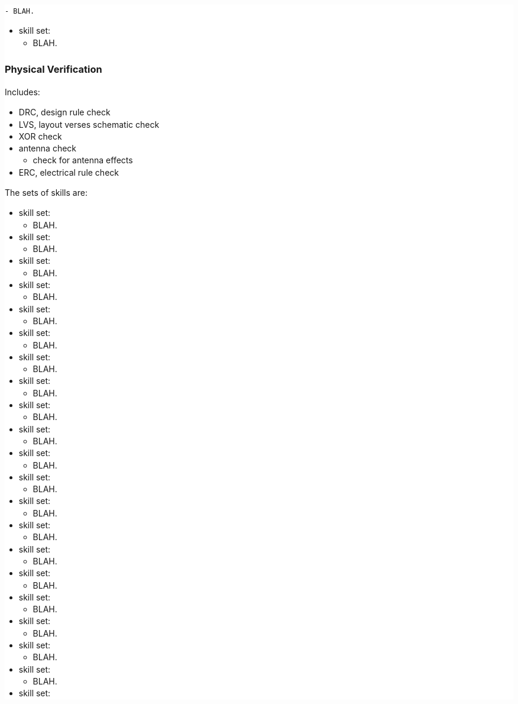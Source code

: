 	- BLAH.
+ skill set:
	- BLAH.











###	Physical Verification


Includes:
+ DRC, design rule check
+ LVS, layout verses schematic check
+ XOR check
+ antenna check
	- check for antenna effects
+ ERC, electrical rule check
	




The sets of skills are:
+ skill set:
	- BLAH.
+ skill set:
	- BLAH.
+ skill set:
	- BLAH.
+ skill set:
	- BLAH.
+ skill set:
	- BLAH.
+ skill set:
	- BLAH.
+ skill set:
	- BLAH.
+ skill set:
	- BLAH.
+ skill set:
	- BLAH.
+ skill set:
	- BLAH.
+ skill set:
	- BLAH.
+ skill set:
	- BLAH.
+ skill set:
	- BLAH.
+ skill set:
	- BLAH.
+ skill set:
	- BLAH.
+ skill set:
	- BLAH.
+ skill set:
	- BLAH.
+ skill set:
	- BLAH.
+ skill set:
	- BLAH.
+ skill set:
	- BLAH.
+ skill set: